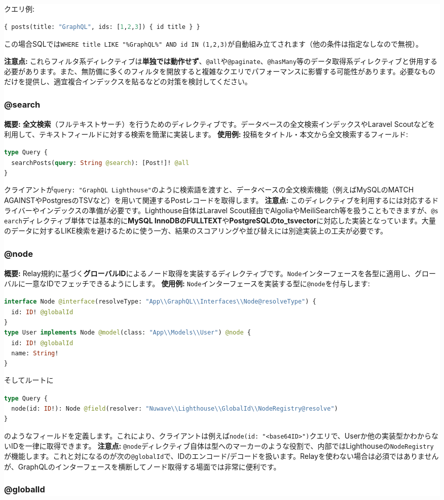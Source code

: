 クエリ例:

```graphql
{ posts(title: "GraphQL", ids: [1,2,3]) { id title } }
```

この場合SQLでは`WHERE title LIKE "%GraphQL%" AND id IN (1,2,3)`が自動組み立てされます（他の条件は指定なしなので無視）。

**注意点:** これらフィルタ系ディレクティブは**単独では動作せず**、`@all`や`@paginate`、`@hasMany`等のデータ取得系ディレクティブと併用する必要があります。また、無防備に多くのフィルタを開放すると複雑なクエリでパフォーマンスに影響する可能性があります。必要なものだけを提供し、適宜複合インデックスを貼るなどの対策を検討してください。

### @search

**概要:** **全文検索**（フルテキストサーチ）を行うためのディレクティブです。データベースの全文検索インデックスやLaravel Scoutなどを利用して、テキストフィールドに対する検索を簡潔に実装します。
**使用例:** 投稿をタイトル・本文から全文検索するフィールド:

```graphql
type Query {
  searchPosts(query: String @search): [Post!]! @all
}
```

クライアントが`query: "GraphQL Lighthouse"`のように検索語を渡すと、データベースの全文検索機能（例えばMySQLのMATCH AGAINSTやPostgresのTSVなど）を用いて関連するPostレコードを取得します。
**注意点:** このディレクティブを利用するには対応するドライバーやインデックスの準備が必要です。Lighthouse自体はLaravel Scout経由でAlgoliaやMeiliSearch等を扱うこともできますが、`@search`ディレクティブ単体では基本的に**MySQL InnoDBのFULLTEXT**や**PostgreSQLのto_tsvector**に対応した実装となっています。大量のデータに対するLIKE検索を避けるために使う一方、結果のスコアリングや並び替えには別途実装上の工夫が必要です。

### @node

**概要:** Relay規約に基づく**グローバルID**によるノード取得を実装するディレクティブです。`Node`インターフェースを各型に適用し、グローバルに一意なIDでフェッチできるようにします。
**使用例:** `Node`インターフェースを実装する型に`@node`を付与します:

```graphql
interface Node @interface(resolveType: "App\\GraphQL\\Interfaces\\Node@resolveType") {
  id: ID! @globalId
}
type User implements Node @model(class: "App\\Models\\User") @node {
  id: ID! @globalId
  name: String!
}
```

そしてルートに

```graphql
type Query {
  node(id: ID!): Node @field(resolver: "Nuwave\\Lighthouse\\GlobalId\\NodeRegistry@resolve")
}
```

のようなフィールドを定義します。これにより、クライアントは例えば`node(id: "<base64ID>")`クエリで、Userか他の実装型かわからないIDを一律に取得できます。
**注意点:** `@node`ディレクティブ自体は型へのマーカーのような役割で、内部ではLighthouseの`NodeRegistry`が機能します。これと対になるのが次の`@globalId`で、IDのエンコード/デコードを扱います。Relayを使わない場合は必須ではありませんが、GraphQLのインターフェースを横断してノード取得する場面では非常に便利です。

### @globalId
